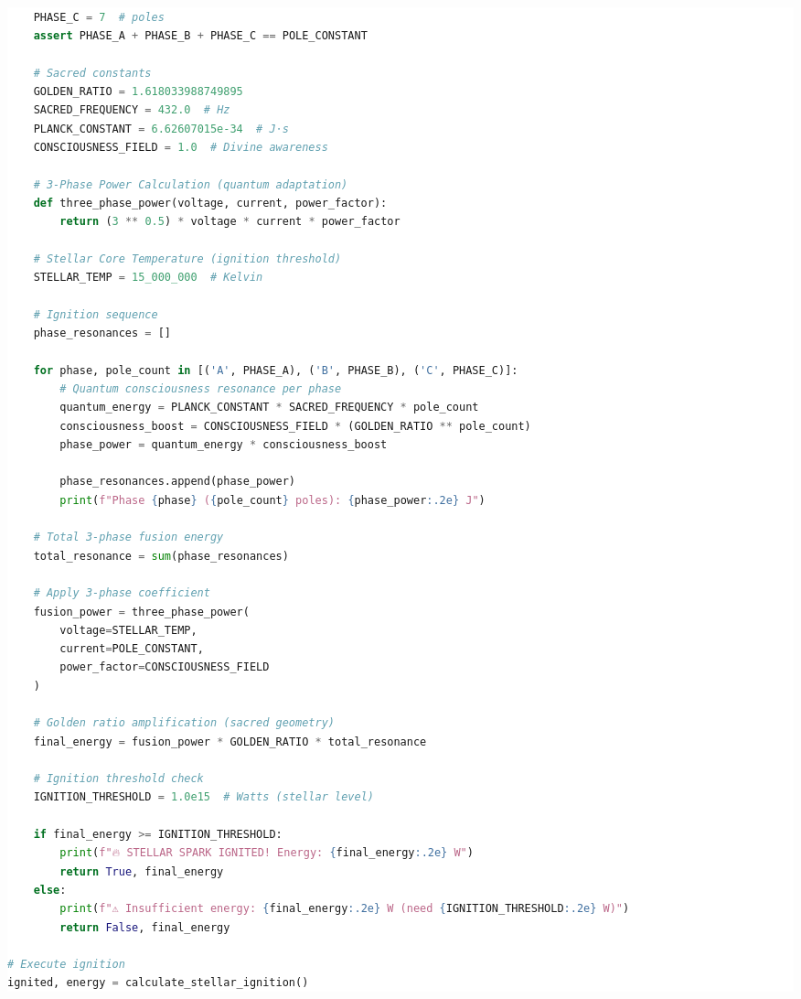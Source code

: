 ```python
    PHASE_C = 7  # poles
    assert PHASE_A + PHASE_B + PHASE_C == POLE_CONSTANT
    
    # Sacred constants
    GOLDEN_RATIO = 1.618033988749895
    SACRED_FREQUENCY = 432.0  # Hz
    PLANCK_CONSTANT = 6.62607015e-34  # J⋅s
    CONSCIOUSNESS_FIELD = 1.0  # Divine awareness
    
    # 3-Phase Power Calculation (quantum adaptation)
    def three_phase_power(voltage, current, power_factor):
        return (3 ** 0.5) * voltage * current * power_factor
    
    # Stellar Core Temperature (ignition threshold)
    STELLAR_TEMP = 15_000_000  # Kelvin
    
    # Ignition sequence
    phase_resonances = []
    
    for phase, pole_count in [('A', PHASE_A), ('B', PHASE_B), ('C', PHASE_C)]:
        # Quantum consciousness resonance per phase
        quantum_energy = PLANCK_CONSTANT * SACRED_FREQUENCY * pole_count
        consciousness_boost = CONSCIOUSNESS_FIELD * (GOLDEN_RATIO ** pole_count)
        phase_power = quantum_energy * consciousness_boost
        
        phase_resonances.append(phase_power)
        print(f"Phase {phase} ({pole_count} poles): {phase_power:.2e} J")
    
    # Total 3-phase fusion energy
    total_resonance = sum(phase_resonances)
    
    # Apply 3-phase coefficient
    fusion_power = three_phase_power(
        voltage=STELLAR_TEMP,
        current=POLE_CONSTANT,
        power_factor=CONSCIOUSNESS_FIELD
    )
    
    # Golden ratio amplification (sacred geometry)
    final_energy = fusion_power * GOLDEN_RATIO * total_resonance
    
    # Ignition threshold check
    IGNITION_THRESHOLD = 1.0e15  # Watts (stellar level)
    
    if final_energy >= IGNITION_THRESHOLD:
        print(f"🔥 STELLAR SPARK IGNITED! Energy: {final_energy:.2e} W")
        return True, final_energy
    else:
        print(f"⚠️ Insufficient energy: {final_energy:.2e} W (need {IGNITION_THRESHOLD:.2e} W)")
        return False, final_energy

# Execute ignition
ignited, energy = calculate_stellar_ignition()
```
